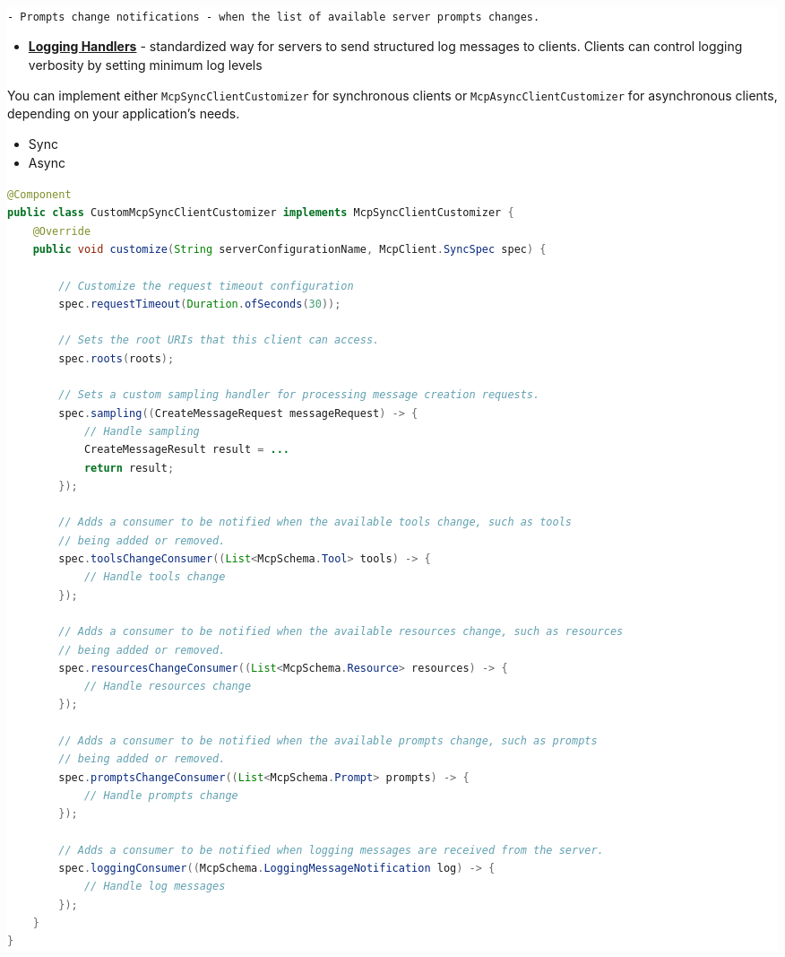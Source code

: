     - Prompts change notifications - when the list of available server prompts changes.
- [**Logging Handlers**](https://spec.modelcontextprotocol.io/specification/2024-11-05/server/utilities/logging/) - standardized way for servers to send structured log messages to clients. Clients can control logging verbosity by setting minimum log levels

You can implement either `McpSyncClientCustomizer` for synchronous clients or `McpAsyncClientCustomizer` for asynchronous clients, depending on your application’s needs.
- Sync
- Async

```java
@Component
public class CustomMcpSyncClientCustomizer implements McpSyncClientCustomizer {
    @Override
    public void customize(String serverConfigurationName, McpClient.SyncSpec spec) {

        // Customize the request timeout configuration
        spec.requestTimeout(Duration.ofSeconds(30));

        // Sets the root URIs that this client can access.
        spec.roots(roots);

        // Sets a custom sampling handler for processing message creation requests.
        spec.sampling((CreateMessageRequest messageRequest) -> {
            // Handle sampling
            CreateMessageResult result = ...
            return result;
        });

        // Adds a consumer to be notified when the available tools change, such as tools
        // being added or removed.
        spec.toolsChangeConsumer((List<McpSchema.Tool> tools) -> {
            // Handle tools change
        });

        // Adds a consumer to be notified when the available resources change, such as resources
        // being added or removed.
        spec.resourcesChangeConsumer((List<McpSchema.Resource> resources) -> {
            // Handle resources change
        });

        // Adds a consumer to be notified when the available prompts change, such as prompts
        // being added or removed.
        spec.promptsChangeConsumer((List<McpSchema.Prompt> prompts) -> {
            // Handle prompts change
        });

        // Adds a consumer to be notified when logging messages are received from the server.
        spec.loggingConsumer((McpSchema.LoggingMessageNotification log) -> {
            // Handle log messages
        });
    }
}
```
